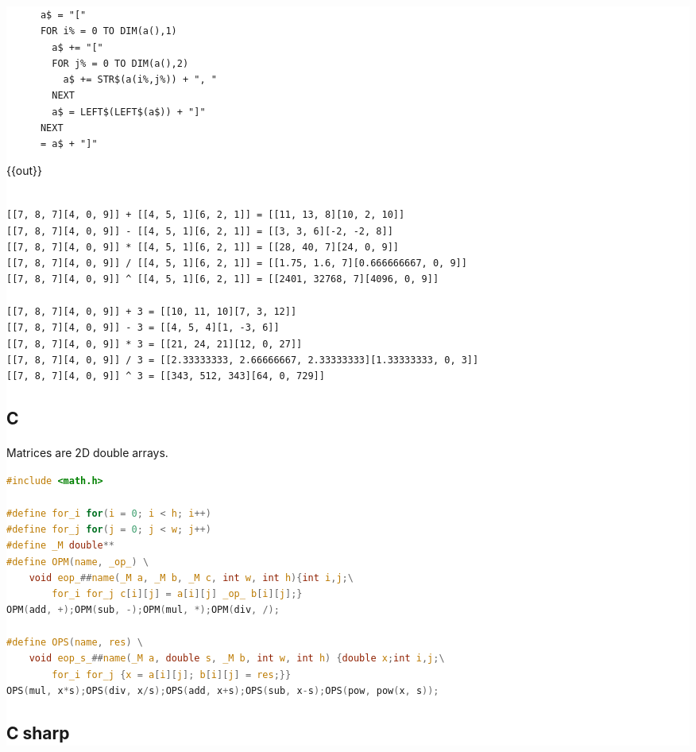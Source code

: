 ```bbcbasic
      a$ = "["
      FOR i% = 0 TO DIM(a(),1)
        a$ += "["
        FOR j% = 0 TO DIM(a(),2)
          a$ += STR$(a(i%,j%)) + ", "
        NEXT
        a$ = LEFT$(LEFT$(a$)) + "]"
      NEXT
      = a$ + "]"
```

{{out}}

```txt

[[7, 8, 7][4, 0, 9]] + [[4, 5, 1][6, 2, 1]] = [[11, 13, 8][10, 2, 10]]
[[7, 8, 7][4, 0, 9]] - [[4, 5, 1][6, 2, 1]] = [[3, 3, 6][-2, -2, 8]]
[[7, 8, 7][4, 0, 9]] * [[4, 5, 1][6, 2, 1]] = [[28, 40, 7][24, 0, 9]]
[[7, 8, 7][4, 0, 9]] / [[4, 5, 1][6, 2, 1]] = [[1.75, 1.6, 7][0.666666667, 0, 9]]
[[7, 8, 7][4, 0, 9]] ^ [[4, 5, 1][6, 2, 1]] = [[2401, 32768, 7][4096, 0, 9]]

[[7, 8, 7][4, 0, 9]] + 3 = [[10, 11, 10][7, 3, 12]]
[[7, 8, 7][4, 0, 9]] - 3 = [[4, 5, 4][1, -3, 6]]
[[7, 8, 7][4, 0, 9]] * 3 = [[21, 24, 21][12, 0, 27]]
[[7, 8, 7][4, 0, 9]] / 3 = [[2.33333333, 2.66666667, 2.33333333][1.33333333, 0, 3]]
[[7, 8, 7][4, 0, 9]] ^ 3 = [[343, 512, 343][64, 0, 729]]

```



## C

Matrices are 2D double arrays.

```c
#include <math.h>

#define for_i for(i = 0; i < h; i++)
#define for_j for(j = 0; j < w; j++)
#define _M double**
#define OPM(name, _op_) \
	void eop_##name(_M a, _M b, _M c, int w, int h){int i,j;\
		for_i for_j c[i][j] = a[i][j] _op_ b[i][j];}
OPM(add, +);OPM(sub, -);OPM(mul, *);OPM(div, /);

#define OPS(name, res) \
	void eop_s_##name(_M a, double s, _M b, int w, int h) {double x;int i,j;\
		for_i for_j {x = a[i][j]; b[i][j] = res;}}
OPS(mul, x*s);OPS(div, x/s);OPS(add, x+s);OPS(sub, x-s);OPS(pow, pow(x, s));
```



## C sharp
